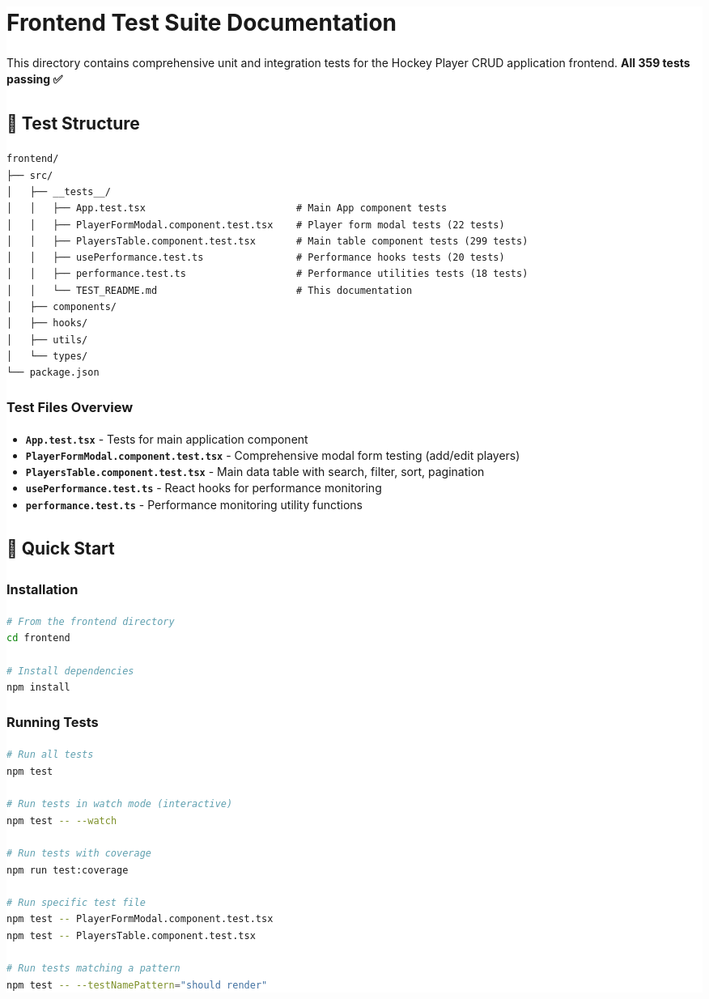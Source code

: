 # Frontend Test Suite Documentation

This directory contains comprehensive unit and integration tests for the Hockey Player CRUD application frontend. **All 359 tests passing ✅**

## 🧪 Test Structure

```
frontend/
├── src/
│   ├── __tests__/
│   │   ├── App.test.tsx                          # Main App component tests
│   │   ├── PlayerFormModal.component.test.tsx    # Player form modal tests (22 tests)
│   │   ├── PlayersTable.component.test.tsx       # Main table component tests (299 tests)
│   │   ├── usePerformance.test.ts                # Performance hooks tests (20 tests)
│   │   ├── performance.test.ts                   # Performance utilities tests (18 tests)
│   │   └── TEST_README.md                        # This documentation
│   ├── components/
│   ├── hooks/
│   ├── utils/
│   └── types/
└── package.json
```

### Test Files Overview

- **`App.test.tsx`** - Tests for main application component
- **`PlayerFormModal.component.test.tsx`** - Comprehensive modal form testing (add/edit players)
- **`PlayersTable.component.test.tsx`** - Main data table with search, filter, sort, pagination
- **`usePerformance.test.ts`** - React hooks for performance monitoring
- **`performance.test.ts`** - Performance monitoring utility functions

## 🚀 Quick Start

### Installation

```bash
# From the frontend directory
cd frontend

# Install dependencies
npm install
```

### Running Tests

```bash
# Run all tests
npm test

# Run tests in watch mode (interactive)
npm test -- --watch

# Run tests with coverage
npm run test:coverage

# Run specific test file
npm test -- PlayerFormModal.component.test.tsx
npm test -- PlayersTable.component.test.tsx

# Run tests matching a pattern
npm test -- --testNamePattern="should render"
```
